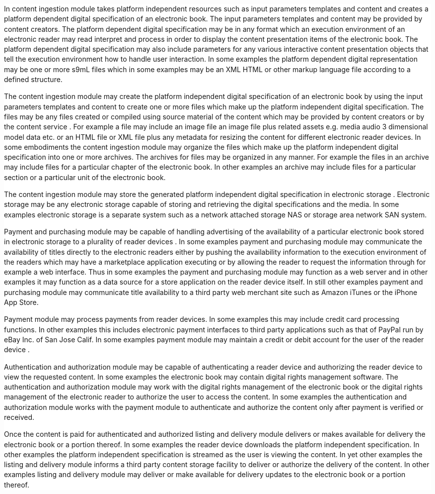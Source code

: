 In content ingestion module takes platform independent resources such as input parameters templates and content and creates a platform dependent digital specification of an electronic book. The input parameters templates and content may be provided by content creators. The platform dependent digital specification may be in any format which an execution environment of an electronic reader may read interpret and process in order to display the content presentation items of the electronic book. The platform dependent digital specification may also include parameters for any various interactive content presentation objects that tell the execution environment how to handle user interaction. In some examples the platform dependent digital representation may be one or more s9mL files which in some examples may be an XML HTML or other markup language file according to a defined structure.

The content ingestion module may create the platform independent digital specification of an electronic book by using the input parameters templates and content to create one or more files which make up the platform independent digital specification. The files may be any files created or compiled using source material of the content which may be provided by content creators or by the content service . For example a file may include an image file an image file plus related assets e.g. media audio 3 dimensional model data etc. or an HTML file or XML file plus any metadata for resizing the content for different electronic reader devices. In some embodiments the content ingestion module may organize the files which make up the platform independent digital specification into one or more archives. The archives for files may be organized in any manner. For example the files in an archive may include files for a particular chapter of the electronic book. In other examples an archive may include files for a particular section or a particular unit of the electronic book.

The content ingestion module may store the generated platform independent digital specification in electronic storage . Electronic storage may be any electronic storage capable of storing and retrieving the digital specifications and the media. In some examples electronic storage is a separate system such as a network attached storage NAS or storage area network SAN system.

Payment and purchasing module may be capable of handling advertising of the availability of a particular electronic book stored in electronic storage to a plurality of reader devices . In some examples payment and purchasing module may communicate the availability of titles directly to the electronic readers either by pushing the availability information to the execution environment of the readers which may have a marketplace application executing or by allowing the reader to request the information through for example a web interface. Thus in some examples the payment and purchasing module may function as a web server and in other examples it may function as a data source for a store application on the reader device itself. In still other examples payment and purchasing module may communicate title availability to a third party web merchant site such as Amazon iTunes or the iPhone App Store.

Payment module may process payments from reader devices. In some examples this may include credit card processing functions. In other examples this includes electronic payment interfaces to third party applications such as that of PayPal run by eBay Inc. of San Jose Calif. In some examples payment module may maintain a credit or debit account for the user of the reader device .

Authentication and authorization module may be capable of authenticating a reader device and authorizing the reader device to view the requested content. In some examples the electronic book may contain digital rights management software. The authentication and authorization module may work with the digital rights management of the electronic book or the digital rights management of the electronic reader to authorize the user to access the content. In some examples the authentication and authorization module works with the payment module to authenticate and authorize the content only after payment is verified or received.

Once the content is paid for authenticated and authorized listing and delivery module delivers or makes available for delivery the electronic book or a portion thereof. In some examples the reader device downloads the platform independent specification. In other examples the platform independent specification is streamed as the user is viewing the content. In yet other examples the listing and delivery module informs a third party content storage facility to deliver or authorize the delivery of the content. In other examples listing and delivery module may deliver or make available for delivery updates to the electronic book or a portion thereof.
